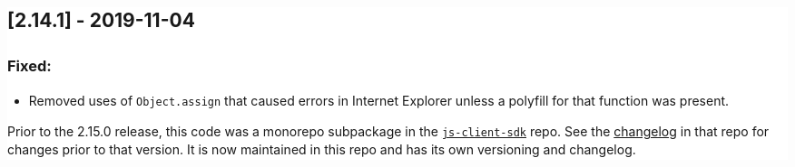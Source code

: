 
## [2.14.1] - 2019-11-04
### Fixed:
- Removed uses of `Object.assign` that caused errors in Internet Explorer unless a polyfill for that function was present.



Prior to the 2.15.0 release, this code was a monorepo subpackage in the [`js-client-sdk`](https://github.com/launchdarkly/js-client-sdk) repo. See the [changelog](https://github.com/launchdarkly/js-client-sdk/blob/2.14.0/CHANGELOG.md) in that repo for changes prior to that version. It is now maintained in this repo and has its own versioning and changelog.
